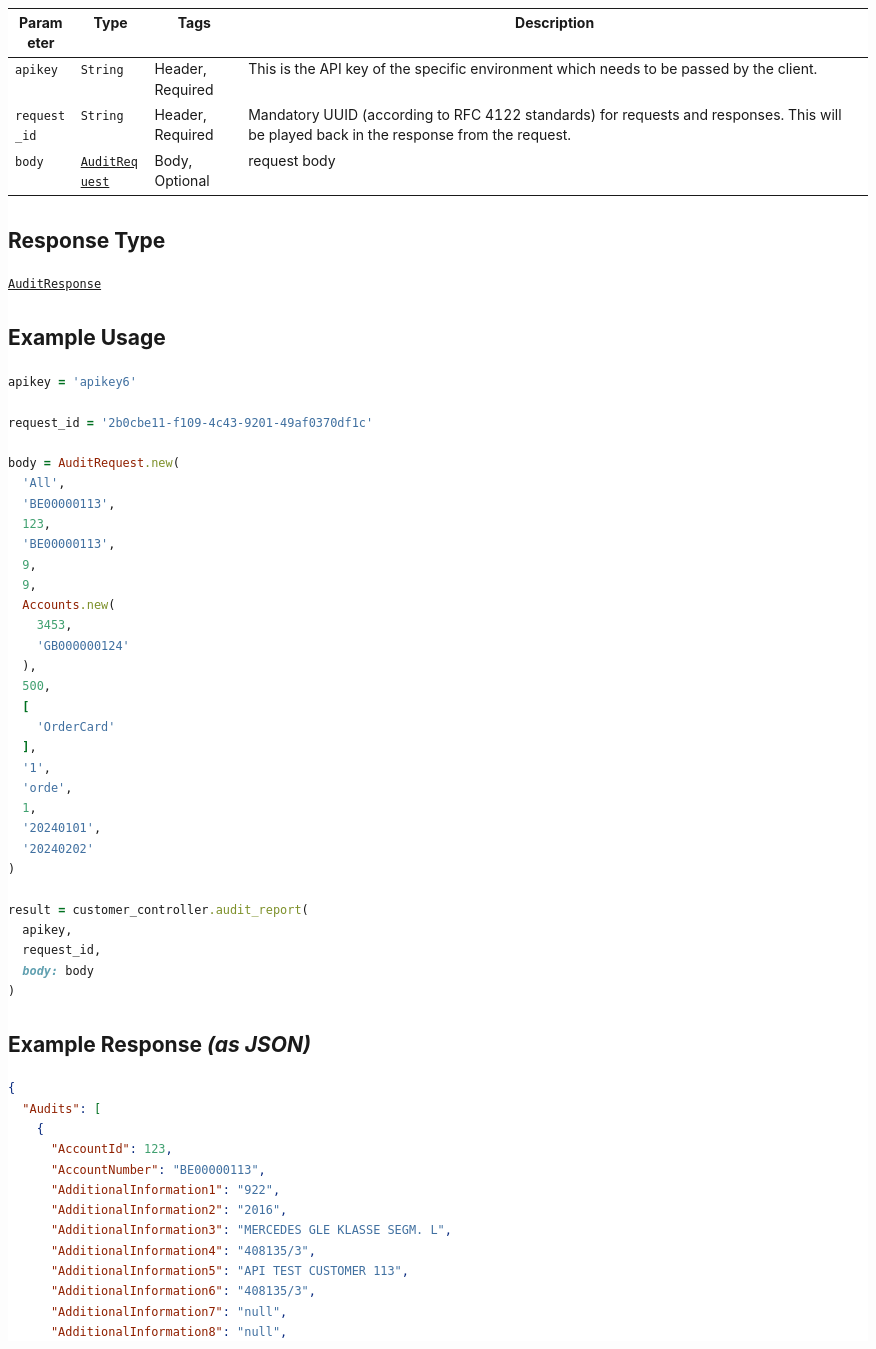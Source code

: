 | Parameter | Type | Tags | Description |
|  --- | --- | --- | --- |
| `apikey` | `String` | Header, Required | This is the API key of the specific environment which needs to be passed by the client. |
| `request_id` | `String` | Header, Required | Mandatory UUID (according to RFC 4122 standards) for requests and responses. This will be played back in the response from the request. |
| `body` | [`AuditRequest`](../../doc/models/audit-request.md) | Body, Optional | request body |

## Response Type

[`AuditResponse`](../../doc/models/audit-response.md)

## Example Usage

```ruby
apikey = 'apikey6'

request_id = '2b0cbe11-f109-4c43-9201-49af0370df1c'

body = AuditRequest.new(
  'All',
  'BE00000113',
  123,
  'BE00000113',
  9,
  9,
  Accounts.new(
    3453,
    'GB000000124'
  ),
  500,
  [
    'OrderCard'
  ],
  '1',
  'orde',
  1,
  '20240101',
  '20240202'
)

result = customer_controller.audit_report(
  apikey,
  request_id,
  body: body
)
```

## Example Response *(as JSON)*

```json
{
  "Audits": [
    {
      "AccountId": 123,
      "AccountNumber": "BE00000113",
      "AdditionalInformation1": "922",
      "AdditionalInformation2": "2016",
      "AdditionalInformation3": "MERCEDES GLE KLASSE SEGM. L",
      "AdditionalInformation4": "408135/3",
      "AdditionalInformation5": "API TEST CUSTOMER 113",
      "AdditionalInformation6": "408135/3",
      "AdditionalInformation7": "null",
      "AdditionalInformation8": "null",
```